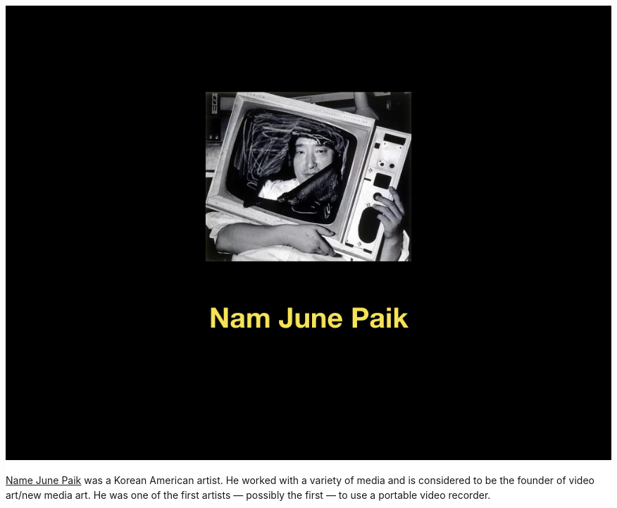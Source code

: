 ![Nam June Paik](images/NewMediaArt_Lecture.008.jpeg)

[Name June Paik](https://en.wikipedia.org/wiki/Nam_June_Paik) was a Korean American artist. He worked with a variety of media and is considered to be the founder of video art/new media art. He was one of the first artists — possibly the first — to use a portable video recorder.
<br>
